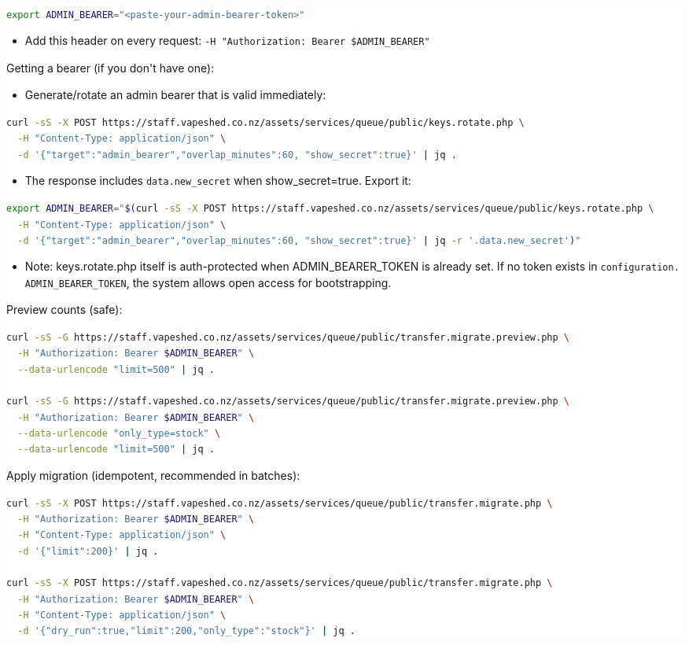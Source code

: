 ```bash
export ADMIN_BEARER="<paste-your-admin-bearer-token>"
```

- Add this header on every request: `-H "Authorization: Bearer $ADMIN_BEARER"`

Getting a bearer (if you don't have one):

- Generate/rotate an admin bearer that is valid immediately:

```bash
curl -sS -X POST https://staff.vapeshed.co.nz/assets/services/queue/public/keys.rotate.php \
  -H "Content-Type: application/json" \
  -d '{"target":"admin_bearer","overlap_minutes":60, "show_secret":true}' | jq .
```

- The response includes `data.new_secret` when show_secret=true. Export it:

```bash
export ADMIN_BEARER="$(curl -sS -X POST https://staff.vapeshed.co.nz/assets/services/queue/public/keys.rotate.php \
  -H "Content-Type: application/json" \
  -d '{"target":"admin_bearer","overlap_minutes":60, "show_secret":true}' | jq -r '.data.new_secret')"
```

- Note: keys.rotate.php itself is auth-protected when ADMIN_BEARER_TOKEN is already set. If no token exists in `configuration.ADMIN_BEARER_TOKEN`, the system allows open access for bootstrapping.

Preview counts (safe):

```bash
curl -sS -G https://staff.vapeshed.co.nz/assets/services/queue/public/transfer.migrate.preview.php \
  -H "Authorization: Bearer $ADMIN_BEARER" \
  --data-urlencode "limit=500" | jq .

curl -sS -G https://staff.vapeshed.co.nz/assets/services/queue/public/transfer.migrate.preview.php \
  -H "Authorization: Bearer $ADMIN_BEARER" \
  --data-urlencode "only_type=stock" \
  --data-urlencode "limit=500" | jq .
```

Apply migration (idempotent, recommended in batches):

```bash
curl -sS -X POST https://staff.vapeshed.co.nz/assets/services/queue/public/transfer.migrate.php \
  -H "Authorization: Bearer $ADMIN_BEARER" \
  -H "Content-Type: application/json" \
  -d '{"limit":200}' | jq .

curl -sS -X POST https://staff.vapeshed.co.nz/assets/services/queue/public/transfer.migrate.php \
  -H "Authorization: Bearer $ADMIN_BEARER" \
  -H "Content-Type: application/json" \
  -d '{"dry_run":true,"limit":200,"only_type":"stock"}' | jq .
```

